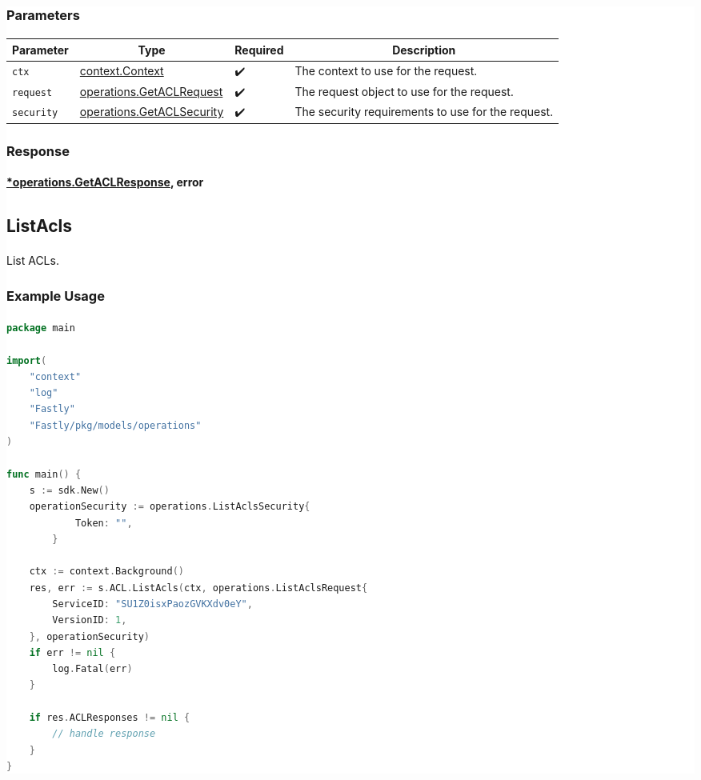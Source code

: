 ### Parameters

| Parameter                                                              | Type                                                                   | Required                                                               | Description                                                            |
| ---------------------------------------------------------------------- | ---------------------------------------------------------------------- | ---------------------------------------------------------------------- | ---------------------------------------------------------------------- |
| `ctx`                                                                  | [context.Context](https://pkg.go.dev/context#Context)                  | :heavy_check_mark:                                                     | The context to use for the request.                                    |
| `request`                                                              | [operations.GetACLRequest](../../models/operations/getaclrequest.md)   | :heavy_check_mark:                                                     | The request object to use for the request.                             |
| `security`                                                             | [operations.GetACLSecurity](../../models/operations/getaclsecurity.md) | :heavy_check_mark:                                                     | The security requirements to use for the request.                      |


### Response

**[*operations.GetACLResponse](../../models/operations/getaclresponse.md), error**


## ListAcls

List ACLs.

### Example Usage

```go
package main

import(
	"context"
	"log"
	"Fastly"
	"Fastly/pkg/models/operations"
)

func main() {
    s := sdk.New()
    operationSecurity := operations.ListAclsSecurity{
            Token: "",
        }

    ctx := context.Background()
    res, err := s.ACL.ListAcls(ctx, operations.ListAclsRequest{
        ServiceID: "SU1Z0isxPaozGVKXdv0eY",
        VersionID: 1,
    }, operationSecurity)
    if err != nil {
        log.Fatal(err)
    }

    if res.ACLResponses != nil {
        // handle response
    }
}
```
